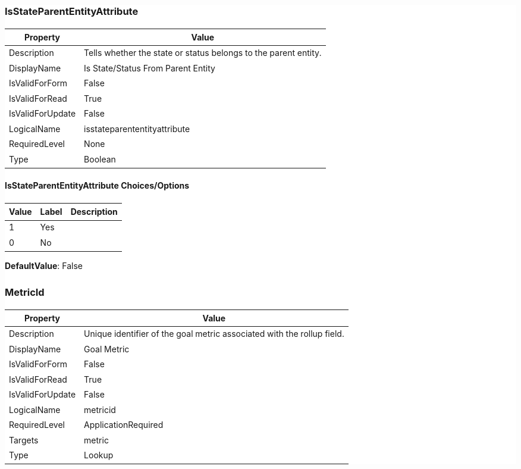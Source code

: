 
### <a name="BKMK_IsStateParentEntityAttribute"></a> IsStateParentEntityAttribute

|Property|Value|
|--------|-----|
|Description|Tells whether the state or status belongs to the parent entity.|
|DisplayName|Is State/Status From Parent Entity|
|IsValidForForm|False|
|IsValidForRead|True|
|IsValidForUpdate|False|
|LogicalName|isstateparententityattribute|
|RequiredLevel|None|
|Type|Boolean|

#### IsStateParentEntityAttribute Choices/Options

|Value|Label|Description|
|-----|-----|--------|
|1|Yes|
|0|No|

**DefaultValue**: False



### <a name="BKMK_MetricId"></a> MetricId

|Property|Value|
|--------|-----|
|Description|Unique identifier of the goal metric associated with the rollup field.|
|DisplayName|Goal Metric|
|IsValidForForm|False|
|IsValidForRead|True|
|IsValidForUpdate|False|
|LogicalName|metricid|
|RequiredLevel|ApplicationRequired|
|Targets|metric|
|Type|Lookup|

